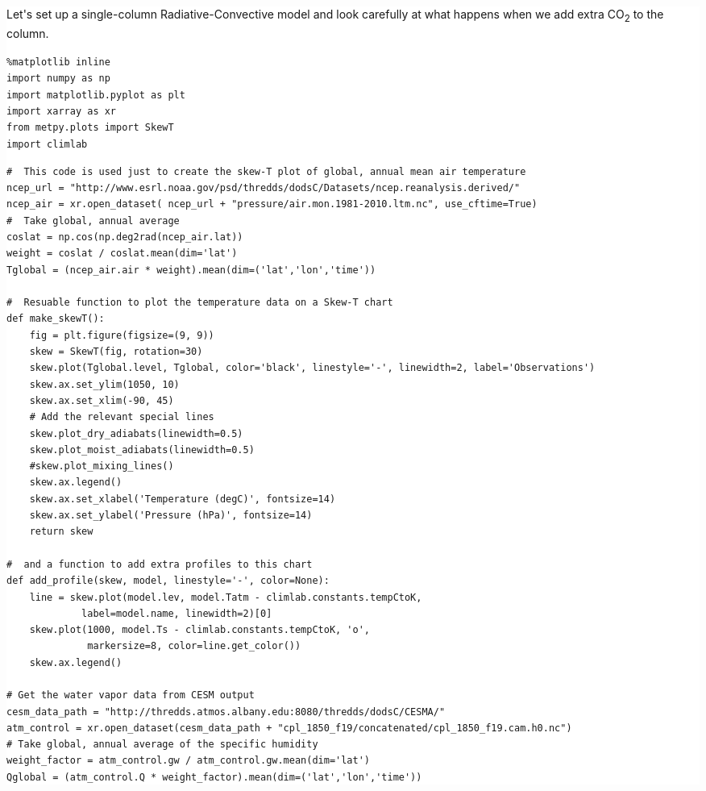 Let's set up a single-column Radiative-Convective model and look carefully at what happens when we add extra CO$_2$ to the column.

```{code-cell} ipython3
%matplotlib inline
import numpy as np
import matplotlib.pyplot as plt
import xarray as xr
from metpy.plots import SkewT
import climlab
```

```{code-cell} ipython3
#  This code is used just to create the skew-T plot of global, annual mean air temperature
ncep_url = "http://www.esrl.noaa.gov/psd/thredds/dodsC/Datasets/ncep.reanalysis.derived/"
ncep_air = xr.open_dataset( ncep_url + "pressure/air.mon.1981-2010.ltm.nc", use_cftime=True)
#  Take global, annual average 
coslat = np.cos(np.deg2rad(ncep_air.lat))
weight = coslat / coslat.mean(dim='lat')
Tglobal = (ncep_air.air * weight).mean(dim=('lat','lon','time'))

#  Resuable function to plot the temperature data on a Skew-T chart
def make_skewT():
    fig = plt.figure(figsize=(9, 9))
    skew = SkewT(fig, rotation=30)
    skew.plot(Tglobal.level, Tglobal, color='black', linestyle='-', linewidth=2, label='Observations')
    skew.ax.set_ylim(1050, 10)
    skew.ax.set_xlim(-90, 45)
    # Add the relevant special lines
    skew.plot_dry_adiabats(linewidth=0.5)
    skew.plot_moist_adiabats(linewidth=0.5)
    #skew.plot_mixing_lines()
    skew.ax.legend()
    skew.ax.set_xlabel('Temperature (degC)', fontsize=14)
    skew.ax.set_ylabel('Pressure (hPa)', fontsize=14)
    return skew

#  and a function to add extra profiles to this chart
def add_profile(skew, model, linestyle='-', color=None):
    line = skew.plot(model.lev, model.Tatm - climlab.constants.tempCtoK,
             label=model.name, linewidth=2)[0]
    skew.plot(1000, model.Ts - climlab.constants.tempCtoK, 'o', 
              markersize=8, color=line.get_color())
    skew.ax.legend()

# Get the water vapor data from CESM output
cesm_data_path = "http://thredds.atmos.albany.edu:8080/thredds/dodsC/CESMA/"
atm_control = xr.open_dataset(cesm_data_path + "cpl_1850_f19/concatenated/cpl_1850_f19.cam.h0.nc")
# Take global, annual average of the specific humidity
weight_factor = atm_control.gw / atm_control.gw.mean(dim='lat')
Qglobal = (atm_control.Q * weight_factor).mean(dim=('lat','lon','time'))
```
